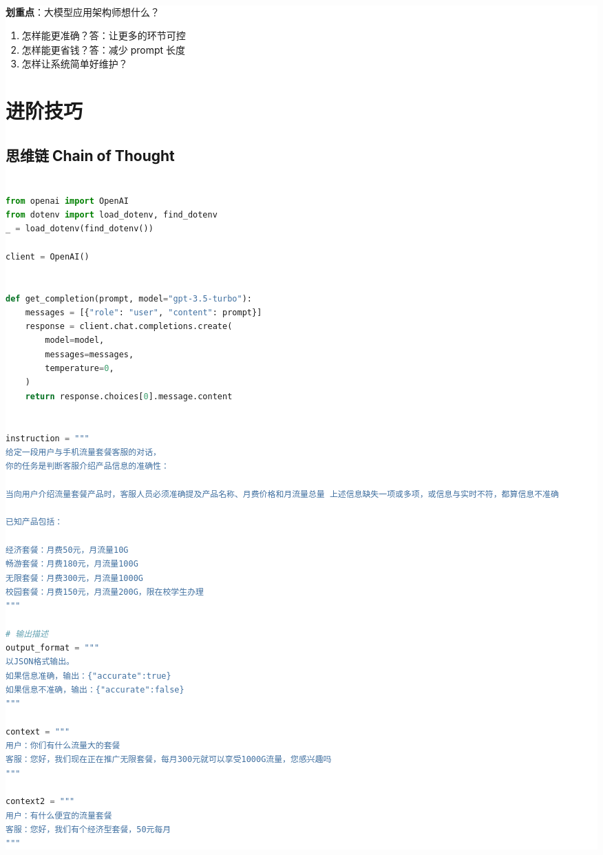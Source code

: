 <div class="alert alert-success">
<b>划重点</b>：大模型应用架构师想什么？
<ol>
<li>怎样能更准确？答：让更多的环节可控</li>
<li>怎样能更省钱？答：减少 prompt 长度</li>
<li>怎样让系统简单好维护？</li>
</ol>
</div>

# 进阶技巧

## 思维链 Chain of Thought

```python

from openai import OpenAI
from dotenv import load_dotenv, find_dotenv
_ = load_dotenv(find_dotenv())

client = OpenAI()


def get_completion(prompt, model="gpt-3.5-turbo"):
    messages = [{"role": "user", "content": prompt}]
    response = client.chat.completions.create(
        model=model,
        messages=messages,
        temperature=0,
    )
    return response.choices[0].message.content


instruction = """
给定一段用户与手机流量套餐客服的对话，
你的任务是判断客服介绍产品信息的准确性：

当向用户介绍流量套餐产品时，客服人员必须准确提及产品名称、月费价格和月流量总量 上述信息缺失一项或多项，或信息与实时不符，都算信息不准确

已知产品包括：

经济套餐：月费50元，月流量10G
畅游套餐：月费180元，月流量100G
无限套餐：月费300元，月流量1000G
校园套餐：月费150元，月流量200G，限在校学生办理
"""

# 输出描述
output_format = """
以JSON格式输出。
如果信息准确，输出：{"accurate":true}
如果信息不准确，输出：{"accurate":false}
"""

context = """
用户：你们有什么流量大的套餐
客服：您好，我们现在正在推广无限套餐，每月300元就可以享受1000G流量，您感兴趣吗
"""

context2 = """
用户：有什么便宜的流量套餐
客服：您好，我们有个经济型套餐，50元每月
"""
```